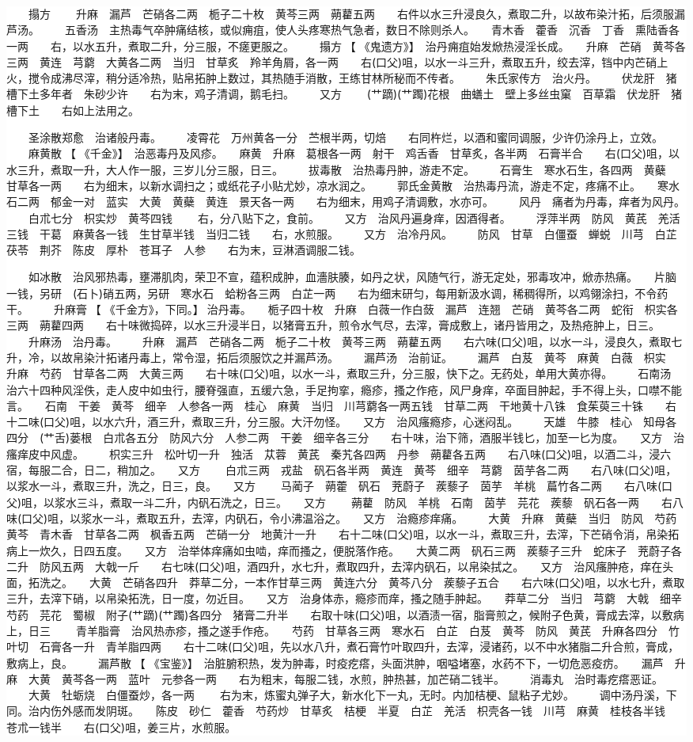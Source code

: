 　　搨方
　　升麻　漏芦　芒硝各二两　栀子二十枚　黄芩三两　蒴藋五两　　右件以水三升浸良久，煮取二升，以故布染汁拓，后须服漏芦汤。
　　五香汤　主热毒气卒肿痛结核，或似痈疽，使人头疼寒热气急者，数日不除则杀人。　　青木香　藿香　沉香　丁香　熏陆香各一两　　右，以水五升，煮取二升，分三服，不瘥更服之。
　　搨方 【 《鬼遗方》】　治丹痈疽始发焮热浸淫长成。　　升麻　芒硝　黄芩各三两　黄连　芎藭　大黄各二两　当归　甘草炙　羚羊角屑，各一两　　右(口父)咀，以水一斗三升，煮取五升，绞去滓，铛中内芒硝上火，搅令成沸尽滓，稍分适冷热，贴帛拓肿上数过，其热随手消散，王练甘林所秘而不传者。
　　朱氏家传方　治火丹。
　　伏龙肝　猪槽下土多年者　朱砂少许　　右为末，鸡子清调，鹅毛扫。
　　又方
　　(艹蹢)(艹躅)花根　曲蟮土　壁上多丝虫窠　百草霜　伏龙肝　猪槽下土　　右如上法用之。

　　圣涂散郑愈　治诸般丹毒。
　　凌霄花　万州黄各一分　苎根半两，切焙　　右同杵烂，以酒和蜜同调服，少许仍涂丹上，立效。
　　麻黄散 【 《千金》】　治恶毒丹及风疹。　　麻黄　升麻　葛根各一两　射干　鸡舌香　甘草炙，各半两　石膏半合　　右(口父)咀，以水三升，煮取一升，大人作一服，三岁儿分三服，日三。
　　拔毒散　治热毒丹肿，游走不定。
　　石膏生　寒水石生，各四两　黄蘗　甘草各一两　　右为细末，以新水调扫之；或纸花子小贴尤妙，凉水润之。
　　郭氏金黄散　治热毒丹流，游走不定，疼痛不止。　　寒水石二两　郁金一对　蓝实　大黄　黄蘗　黄连　景天各一两　　右为细末，用鸡子清调敷，水亦可。
　　风丹　痛者为丹毒，痒者为风丹。
　　白朮七分　枳实炒　黄芩四钱
　　右，分八贴下之，食前。
　　又方　治风丹遍身痒，因酒得者。
　　浮萍半两　防风　黄芪　羌活三钱　干葛　麻黄各一钱　生甘草半钱　当归二钱　　右，水煎服。
　　又方　治冷丹风。
　　防风　甘草　白僵蚕　蝉蜕　川芎　白芷　茯苓　荆芥　陈皮　厚朴　苍耳子　人参　　右为末，豆淋酒调服二钱。

　　如冰散　治风邪热毒，壅滞肌肉，荣卫不宣，蕴积成肿，血濇肤腠，如丹之状，风随气行，游无定处，邪毒攻冲，焮赤热痛。　　片脑一钱，另研　(石卜)硝五两，另研　寒水石　蛤粉各三两　白芷一两　　右为细末研匀，每用新汲水调，稀稠得所，以鸡翎涂扫，不令药干。
　　升麻膏 【 《千金方》，下同。】 治丹毒。　　栀子四十枚　升麻　白薇一作白蔹　漏芦　连翘　芒硝　黄芩各二两　蛇衔　枳实各三两　蒴藋四两　　右十味微捣碎，以水三升浸半日，以猪膏五升，煎令水气尽，去滓，膏成敷上，诸丹皆用之，及热疮肿上，日三。
　　升麻汤　治丹毒。
　　升麻　漏芦　芒硝各二两　栀子二十枚　黄芩三两　蒴藋五两　　右六味(口父)咀，以水一斗，浸良久，煮取七升，冷，以故帛染汁拓诸丹毒上，常令湿，拓后须服饮之并漏芦汤。
　　漏芦汤　治前证。
　　漏芦　白芨　黄芩　麻黄　白薇　枳实　升麻　芍药　甘草各二两　大黄三两　　右十味(口父)咀，以水一斗，煮取三升，分三服，快下之。无药处，单用大黄亦得。
　　石南汤　治六十四种风淫佚，走人皮中如虫行，腰脊强直，五缓六急，手足拘挛，瘾疹，搔之作疮，风尸身痒，卒面目肿起，手不得上头，口噤不能言。　　石南　干姜　黄芩　细辛　人参各一两　桂心　麻黄　当归　川芎藭各一两五钱　甘草二两　干地黄十八铢　食茱萸三十铢　　右十二味(口父)咀，以水六升，酒三升，煮取三升，分三服。大汗勿怪。　　又方　治风瘙瘾疹，心迷闷乱。
　　天雄　牛膝　桂心　知母各四分　(艹舌)蒌根　白朮各五分　防风六分　人参二两　干姜　细辛各三分　　右十味，治下筛，酒服半钱匕，加至一匕为度。　　又方　治瘙痒皮中风虚。
　　枳实三升　松叶切一升　独活　苁蓉　黄芪　秦艽各四两　丹参　蒴藋各五两　　右八味(口父)咀，以酒二斗，浸六宿，每服二合，日二，稍加之。　　又方
　　白朮三两　戎盐　矾石各半两　黄连　黄芩　细辛　芎藭　茵芋各二两　　右八味(口父)咀，以浆水一斗，煮取三升，洗之，日三，良。　　又方
　　马蔺子　蒴藿　矾石　茺蔚子　蒺藜子　茵芋　羊桃　萹竹各二两　　右八味(口父)咀，以浆水三斗，煮取一斗二升，内矾石洗之，日三。　　又方
　　蒴藋　防风　羊桃　石南　茵芋　芫花　蒺藜　矾石各一两　　右八味(口父)咀，以浆水一斗，煮取五升，去滓，内矾石，令小沸温浴之。　　又方　治瘾疹痒痛。
　　大黄　升麻　黄蘗　当归　防风　芍药　黄芩　青木香　甘草各二两　枫香五两　芒硝一分　地黄汁一升　　右十二味(口父)咀，以水一斗，煮取三升，去滓，下芒硝令消，帛染拓病上一炊久，日四五度。　　又方　治举体痒痛如虫啮，痒而搔之，便脱落作疮。　　大黄二两　矾石三两　蒺藜子三升　蛇床子　茺蔚子各二升　防风五两　大戟一斤　　右七味(口父)咀，酒四升，水七升，煮取四升，去滓内矾石，以帛染拭之。　　又方　治风瘙肿疮，痒在头面，拓洗之。　　大黄　芒硝各四升　莽草二分，一本作甘草三两　黄连六分　黄芩八分　蒺藜子五合　　右六味(口父)咀，以水七升，煮取三升，去滓下硝，以帛染拓洗，日一度，勿近目。　　又方　治身体赤，瘾疹而痒，搔之随手肿起。　　莽草二分　当归　芎藭　大戟　细辛　芍药　芫花　蜀椒　附子(艹蹢)(艹躅)各四分　猪膏二升半　　右取十味(口父)咀，以酒渍一宿，脂膏煎之，候附子色黄，膏成去滓，以敷病上，日三
　　青羊脂膏　治风热赤疹，搔之遂手作疮。　　芍药　甘草各三两　寒水石　白芷　白芨　黄芩　防风　黄芪　升麻各四分　竹叶切　石膏各一升　青羊脂四两　　右十二味(口父)咀，先以水八升，煮石膏竹叶取四升，去滓，浸诸药，以不中水猪脂二升合煎，膏成，敷病上，良。
　　漏芦散 【 《宝鉴》】　治脏腑积热，发为肿毒，时疫疙瘩，头面洪肿，咽嗌堵塞，水药不下，一切危恶疫疠。　　漏芦　升麻　大黄　黄芩各一两　蓝叶　元参各一两　　右为粗末，每服二钱，水煎，肿热甚，加芒硝二钱半。
　　消毒丸　治时毒疙瘩恶证。
　　大黄　牡蛎烧　白僵蚕炒，各一两
　　右为末，炼蜜丸弹子大，新水化下一丸，无时。内加桔梗、鼠粘子尤妙。
　　调中汤丹溪，下同。治内伤外感而发阴斑。　　陈皮　砂仁　藿香　芍药炒　甘草炙　桔梗　半夏　白芷　羌活　枳壳各一钱　川芎　麻黄　桂枝各半钱　苍朮一钱半　　右(口父)咀，姜三片，水煎服。
